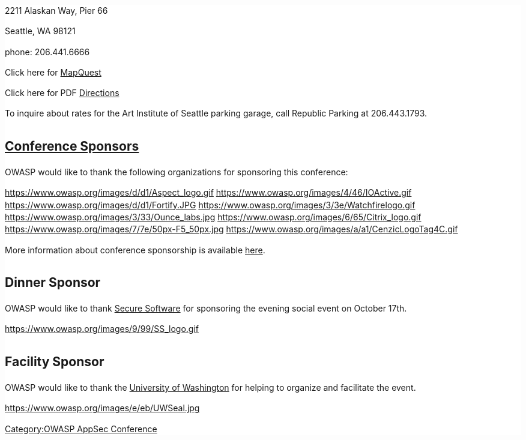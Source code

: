 2211 Alaskan Way, Pier 66

Seattle, WA 98121

phone: 206.441.6666

Click here for
[MapQuest](http://maps.yahoo.com/py/maps.py?BFCat=&Pyt=Tmap&newFL=Use+Address+Below&addr=2211+Alaskan+Way,+Pier+66&csz=Seattle,+WA++98121&country=us&Get%20Map=Get+Map)

Click here for PDF
[Directions](http://www.columbiahospitality.com/UploadFiles/FileID247/BH%20Directions.pdf)

To inquire about rates for the Art Institute of Seattle parking garage,
call Republic Parking at 206.443.1793.

## [Conference Sponsors](OWASP_AppSec_Conference_Sponsors "wikilink")

OWASP would like to thank the following organizations for sponsoring
this conference:

[<https://www.owasp.org/images/d/d1/Aspect_logo.gif>](http://www.aspectsecurity.com)
[<https://www.owasp.org/images/4/46/IOActive.gif>](http://www.ioactive.com)
[<https://www.owasp.org/images/d/d1/Fortify.JPG>](http://www.fortifysoftware.com)
[<https://www.owasp.org/images/3/3e/Watchfirelogo.gif>](http://www.watchfire.com/)
[<https://www.owasp.org/images/3/33/Ounce_labs.jpg>](http://www.ouncelabs.com/)
[<https://www.owasp.org/images/6/65/Citrix_logo.gif>](http://www.citrix.com/)
[<https://www.owasp.org/images/7/7e/50px-F5_50px.jpg>](http://www.f5.com)
[<https://www.owasp.org/images/a/a1/CenzicLogoTag4C.gif>](http://www.cenzic.com/)

More information about conference sponsorship is available
[here](OWASP_AppSec_Conference_Sponsors "wikilink").

## Dinner Sponsor

OWASP would like to thank [Secure
Software](http://www.securesoftware.com/) for sponsoring the evening
social event on October 17th.

[<https://www.owasp.org/images/9/99/SS_logo.gif>](http://www.securesoftware.com/)

## Facility Sponsor

OWASP would like to thank the [University of
Washington](http://www.washington.edu/) for helping to organize and
facilitate the event.

[<https://www.owasp.org/images/e/eb/UWSeal.jpg>](http://www.washington.edu/)

[Category:OWASP AppSec
Conference](Category:OWASP_AppSec_Conference "wikilink")